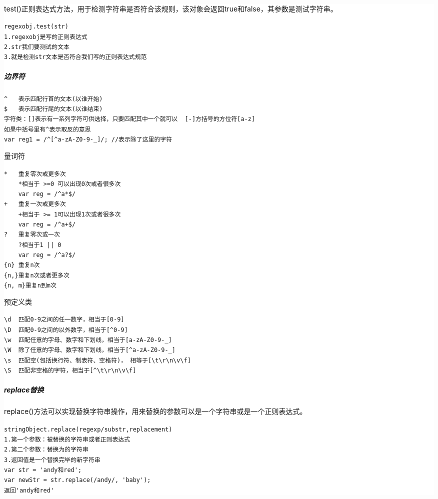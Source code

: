 test()正则表达式方法，用于检测字符串是否符合该规则，该对象会返回true和false，其参数是测试字符串。

```
regexobj.test(str)
1.regexobj是写的正则表达式
2.str我们要测试的文本
3.就是检测str文本是否符合我们写的正则表达式规范
```

##### 边界符

```
^	表示匹配行首的文本(以谁开始)
$	表示匹配行尾的文本(以谁结束)
字符类：[]表示有一系列字符可供选择，只要匹配其中一个就可以	[-]方括号的方位符[a-z]
如果中括号里有^表示取反的意思 
var reg1 = /^[^a-zA-Z0-9-_]/; //表示除了这里的字符
```

量词符

```
*	重复零次或更多次
	*相当于 >=0 可以出现0次或者很多次
	var reg = /^a*$/
+	重复一次或更多次
	+相当于 >= 1可以出现1次或者很多次
	var reg = /^a+$/
?	重复零次或一次
	?相当于1 || 0
	var reg = /^a?$/
{n}	重复n次
{n,}重复n次或者更多次
{n, m}重复n到m次
```

预定义类

```
\d	匹配0-9之间的任一数字，相当于[0-9]
\D	匹配0-9之间的以外数字，相当于[^0-9]
\w	匹配任意的字母、数字和下划线，相当于[a-zA-Z0-9-_]
\W	除了任意的字母、数字和下划线，相当于[^a-zA-Z0-9-_]
\s	匹配空(包括换行符、制表符、空格符)， 相等于[\t\r\n\v\f]
\S	匹配非空格的字符，相当于[^\t\r\n\v\f]
```

##### replace替换

replace()方法可以实现替换字符串操作，用来替换的参数可以是一个字符串或是一个正则表达式。

```
stringObject.replace(regexp/substr,replacement)
1.第一个参数：被替换的字符串或者正则表达式
2.第二个参数：替换为的字符串
3.返回值是一个替换完毕的新字符串
var str = 'andy和red';
var newStr = str.replace(/andy/, 'baby');
返回'andy和red'
```
